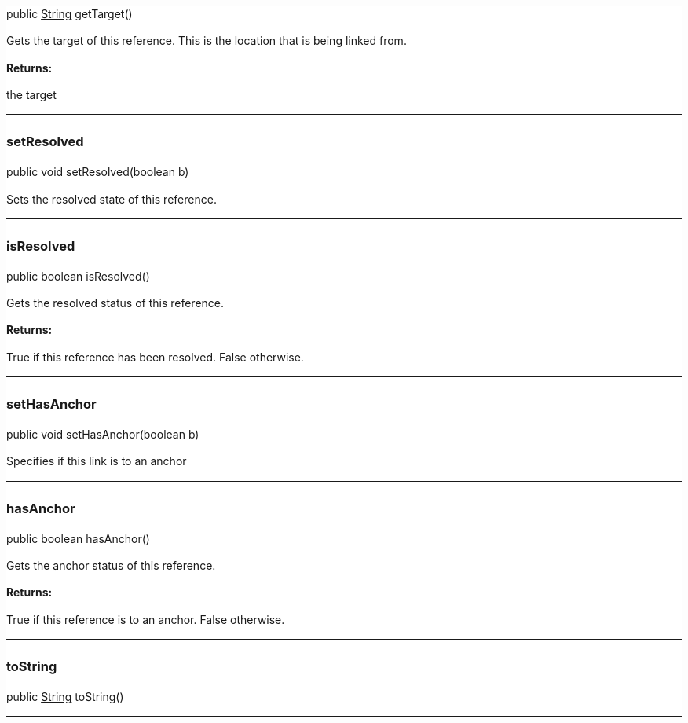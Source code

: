 public [String](https://docs.oracle.com/en/java/javase/24/docs/api/java.base/java/lang/String.html) getTarget()

Gets the target of this reference. This is the location that is being linked from.

**Returns:**

the target


---

### setResolved

public void setResolved(boolean b)

Sets the resolved state of this reference.


---

### isResolved

public boolean isResolved()

Gets the resolved status of this reference.

**Returns:**

True if this reference has been resolved. False otherwise.


---

### setHasAnchor

public void setHasAnchor(boolean b)

Specifies if this link is to an anchor


---

### hasAnchor

public boolean hasAnchor()

Gets the anchor status of this reference.

**Returns:**

True if this reference is to an anchor. False otherwise.


---

### toString

public [String](https://docs.oracle.com/en/java/javase/24/docs/api/java.base/java/lang/String.html) toString()




---

